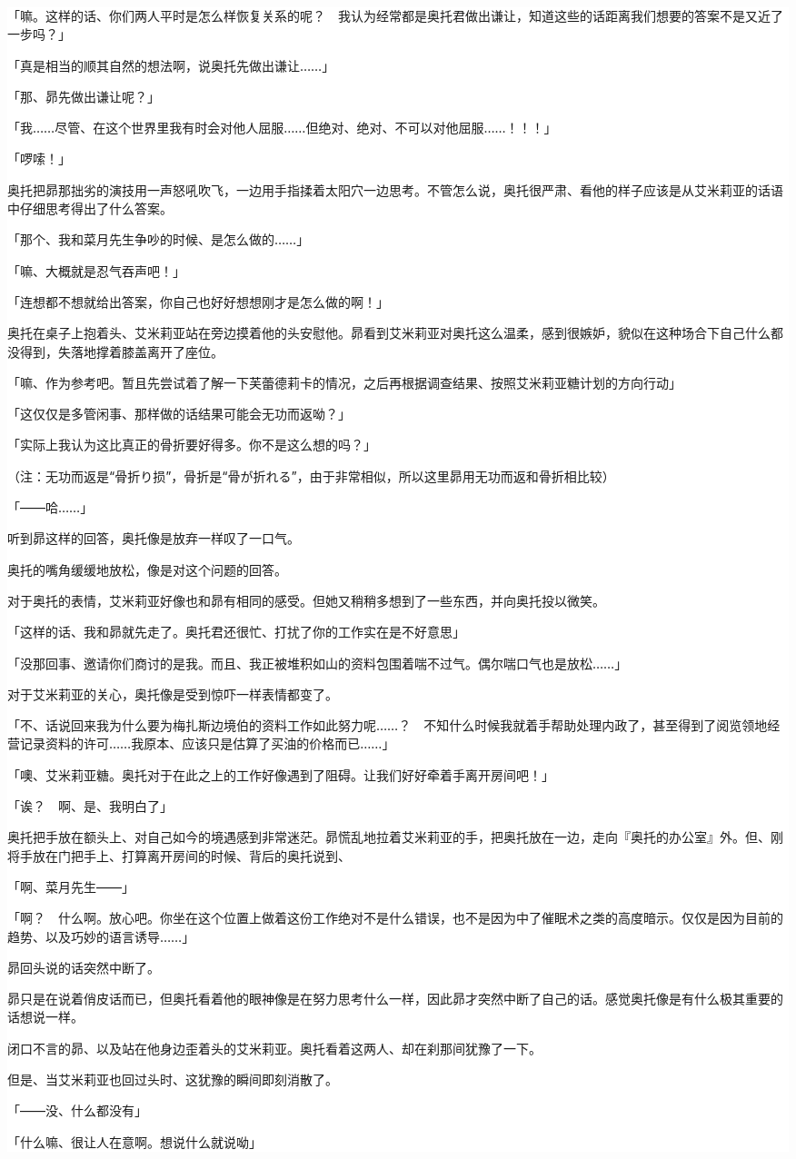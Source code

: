「嘛。这样的话、你们两人平时是怎么样恢复关系的呢？　我认为经常都是奥托君做出谦让，知道这些的话距离我们想要的答案不是又近了一步吗？」

「真是相当的顺其自然的想法啊，说奥托先做出谦让……」

「那、昴先做出谦让呢？」

「我……尽管、在这个世界里我有时会对他人屈服……但绝对、绝对、不可以对他屈服……！！！」

「啰嗦！」

奥托把昴那拙劣的演技用一声怒吼吹飞，一边用手指揉着太阳穴一边思考。不管怎么说，奥托很严肃、看他的样子应该是从艾米莉亚的话语中仔细思考得出了什么答案。

「那个、我和菜月先生争吵的时候、是怎么做的……」

「嘛、大概就是忍气吞声吧！」

「连想都不想就给出答案，你自己也好好想想刚才是怎么做的啊！」

奥托在桌子上抱着头、艾米莉亚站在旁边摸着他的头安慰他。昴看到艾米莉亚对奥托这么温柔，感到很嫉妒，貌似在这种场合下自己什么都没得到，失落地撑着膝盖离开了座位。

「嘛、作为参考吧。暂且先尝试着了解一下芙蕾德莉卡的情况，之后再根据调查结果、按照艾米莉亚糖计划的方向行动」

「这仅仅是多管闲事、那样做的话结果可能会无功而返呦？」

「实际上我认为这比真正的骨折要好得多。你不是这么想的吗？」

（注：无功而返是“骨折り损”，骨折是“骨が折れる”，由于非常相似，所以这里昴用无功而返和骨折相比较）

「――哈……」

听到昴这样的回答，奥托像是放弃一样叹了一口气。

奥托的嘴角缓缓地放松，像是对这个问题的回答。

对于奥托的表情，艾米莉亚好像也和昴有相同的感受。但她又稍稍多想到了一些东西，并向奥托投以微笑。

「这样的话、我和昴就先走了。奥托君还很忙、打扰了你的工作实在是不好意思」

「没那回事、邀请你们商讨的是我。而且、我正被堆积如山的资料包围着喘不过气。偶尔喘口气也是放松……」

对于艾米莉亚的关心，奥托像是受到惊吓一样表情都变了。

「不、话说回来我为什么要为梅扎斯边境伯的资料工作如此努力呢……？　不知什么时候我就着手帮助处理内政了，甚至得到了阅览领地经营记录资料的许可……我原本、应该只是估算了买油的价格而已……」

「噢、艾米莉亚糖。奥托对于在此之上的工作好像遇到了阻碍。让我们好好牵着手离开房间吧！」

「诶？　啊、是、我明白了」

奥托把手放在额头上、对自己如今的境遇感到非常迷茫。昴慌乱地拉着艾米莉亚的手，把奥托放在一边，走向『奥托的办公室』外。但、刚将手放在门把手上、打算离开房间的时候、背后的奥托说到、

「啊、菜月先生――」

「啊？　什么啊。放心吧。你坐在这个位置上做着这份工作绝对不是什么错误，也不是因为中了催眠术之类的高度暗示。仅仅是因为目前的趋势、以及巧妙的语言诱导……」

昴回头说的话突然中断了。

昴只是在说着俏皮话而已，但奥托看着他的眼神像是在努力思考什么一样，因此昴才突然中断了自己的话。感觉奥托像是有什么极其重要的话想说一样。

闭口不言的昴、以及站在他身边歪着头的艾米莉亚。奥托看着这两人、却在刹那间犹豫了一下。

但是、当艾米莉亚也回过头时、这犹豫的瞬间即刻消散了。

「――没、什么都没有」

「什么嘛、很让人在意啊。想说什么就说呦」
